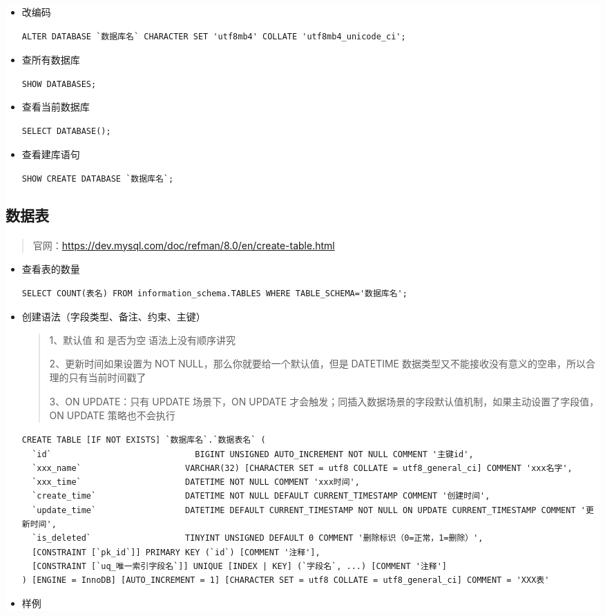 - 改编码

  ```MySQL
  ALTER DATABASE `数据库名` CHARACTER SET 'utf8mb4' COLLATE 'utf8mb4_unicode_ci';
  ```

- 查所有数据库

  ```MySql
  SHOW DATABASES;
  ```

- 查看当前数据库

  ```MySQL
  SELECT DATABASE();
  ```

- 查看建库语句

  ```MySQL
  SHOW CREATE DATABASE `数据库名`;
  ```

## 数据表

> 官网：https://dev.mysql.com/doc/refman/8.0/en/create-table.html

- 查看表的数量

  ```MySQL
  SELECT COUNT(表名) FROM information_schema.TABLES WHERE TABLE_SCHEMA='数据库名';
  ```

- 创建语法（字段类型、备注、约束、主键）

  > 1、默认值 和 是否为空 语法上没有顺序讲究
  >
  > 2、更新时间如果设置为 NOT NULL，那么你就要给一个默认值，但是 DATETIME 数据类型又不能接收没有意义的空串，所以合理的只有当前时间戳了
  >
  > 3、ON UPDATE：只有 UPDATE 场景下，ON UPDATE 才会触发；同插入数据场景的字段默认值机制，如果主动设置了字段值，ON UPDATE 策略也不会执行

  ```MySQL
  CREATE TABLE [IF NOT EXISTS] `数据库名`.`数据表名` (
    `id`			                 BIGINT UNSIGNED AUTO_INCREMENT NOT NULL COMMENT '主键id',
    `xxx_name`                     VARCHAR(32) [CHARACTER SET = utf8 COLLATE = utf8_general_ci] COMMENT 'xxx名字',
    `xxx_time`                     DATETIME NOT NULL COMMENT 'xxx时间',
    `create_time`                  DATETIME NOT NULL DEFAULT CURRENT_TIMESTAMP COMMENT '创建时间',
    `update_time`                  DATETIME DEFAULT CURRENT_TIMESTAMP NOT NULL ON UPDATE CURRENT_TIMESTAMP COMMENT '更新时间',
    `is_deleted`                   TINYINT UNSIGNED DEFAULT 0 COMMENT '删除标识（0=正常，1=删除）',
    [CONSTRAINT [`pk_id`]] PRIMARY KEY (`id`) [COMMENT '注释'],
    [CONSTRAINT [`uq_唯一索引字段名`]] UNIQUE [INDEX | KEY] (`字段名`, ...) [COMMENT '注释']
  ) [ENGINE = InnoDB] [AUTO_INCREMENT = 1] [CHARACTER SET = utf8 COLLATE = utf8_general_ci] COMMENT = 'XXX表'
  ```

- 样例


[官方文档]: https://dev.mysql.com/doc/connector-j/8.0/en/connector-j-reference-configuration-properties.html